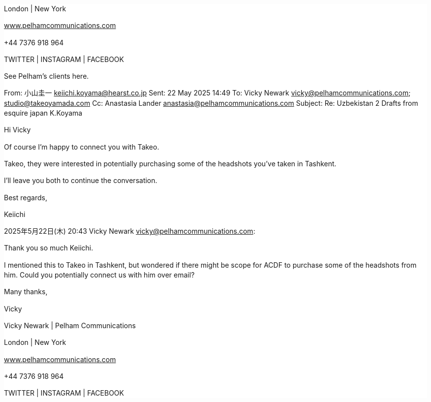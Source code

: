 London | New York

www.pelhamcommunications.com

+44 7376 918 964

TWITTER | INSTAGRAM | FACEBOOK

 

See Pelham’s clients here.

 

From: 小山圭一 <keiichi.koyama@hearst.co.jp> 
Sent: 22 May 2025 14:49
To: Vicky Newark <vicky@pelhamcommunications.com>; studio@takeoyamada.com
Cc: Anastasia Lander <anastasia@pelhamcommunications.com>
Subject: Re: Uzbekistan 2 Drafts from esquire japan K.Koyama

 

 

Hi Vicky

 

Of course I’m happy to connect you with Takeo.

Takeo, they were interested in potentially purchasing some of the headshots you’ve taken in Tashkent.

I’ll leave you both to continue the conversation.

Best regards,

 

Keiichi

 

2025年5月22日(木) 20:43 Vicky Newark <vicky@pelhamcommunications.com>:

Thank you so much Keiichi.

 

I mentioned this to Takeo in Tashkent, but wondered if there might be scope for ACDF to purchase some of the headshots from him. Could you potentially connect us with him over email?

 

Many thanks,

Vicky

 

Vicky Newark | Pelham Communications

London | New York

www.pelhamcommunications.com

+44 7376 918 964

TWITTER | INSTAGRAM | FACEBOOK
